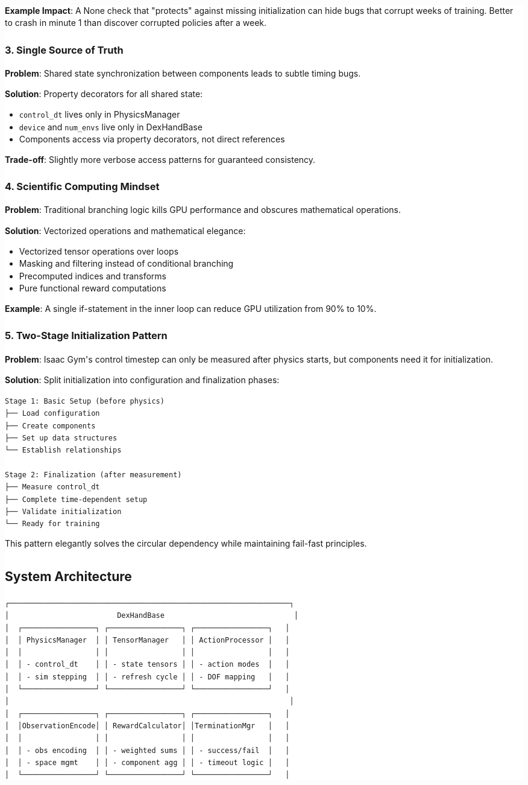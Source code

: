**Example Impact**: A None check that "protects" against missing initialization can hide bugs that corrupt weeks of training. Better to crash in minute 1 than discover corrupted policies after a week.

### 3. Single Source of Truth
**Problem**: Shared state synchronization between components leads to subtle timing bugs.

**Solution**: Property decorators for all shared state:
- `control_dt` lives only in PhysicsManager
- `device` and `num_envs` live only in DexHandBase
- Components access via property decorators, not direct references

**Trade-off**: Slightly more verbose access patterns for guaranteed consistency.

### 4. Scientific Computing Mindset
**Problem**: Traditional branching logic kills GPU performance and obscures mathematical operations.

**Solution**: Vectorized operations and mathematical elegance:
- Vectorized tensor operations over loops
- Masking and filtering instead of conditional branching
- Precomputed indices and transforms
- Pure functional reward computations

**Example**: A single if-statement in the inner loop can reduce GPU utilization from 90% to 10%.

### 5. Two-Stage Initialization Pattern
**Problem**: Isaac Gym's control timestep can only be measured after physics starts, but components need it for initialization.

**Solution**: Split initialization into configuration and finalization phases:

```
Stage 1: Basic Setup (before physics)
├── Load configuration
├── Create components
├── Set up data structures
└── Establish relationships

Stage 2: Finalization (after measurement)
├── Measure control_dt
├── Complete time-dependent setup
├── Validate initialization
└── Ready for training
```

This pattern elegantly solves the circular dependency while maintaining fail-fast principles.

## System Architecture

```
┌─────────────────────────────────────────────────────────────────┐
│                         DexHandBase                              │
│  ┌─────────────────┐ ┌─────────────────┐ ┌─────────────────┐   │
│  │ PhysicsManager  │ │ TensorManager   │ │ ActionProcessor │   │
│  │                 │ │                 │ │                 │   │
│  │ - control_dt    │ │ - state tensors │ │ - action modes  │   │
│  │ - sim stepping  │ │ - refresh cycle │ │ - DOF mapping   │   │
│  └─────────────────┘ └─────────────────┘ └─────────────────┘   │
│                                                                 │
│  ┌─────────────────┐ ┌─────────────────┐ ┌─────────────────┐   │
│  │ObservationEncode│ │ RewardCalculator│ │TerminationMgr   │   │
│  │                 │ │                 │ │                 │   │
│  │ - obs encoding  │ │ - weighted sums │ │ - success/fail  │   │
│  │ - space mgmt    │ │ - component agg │ │ - timeout logic │   │
│  └─────────────────┘ └─────────────────┘ └─────────────────┘   │
```